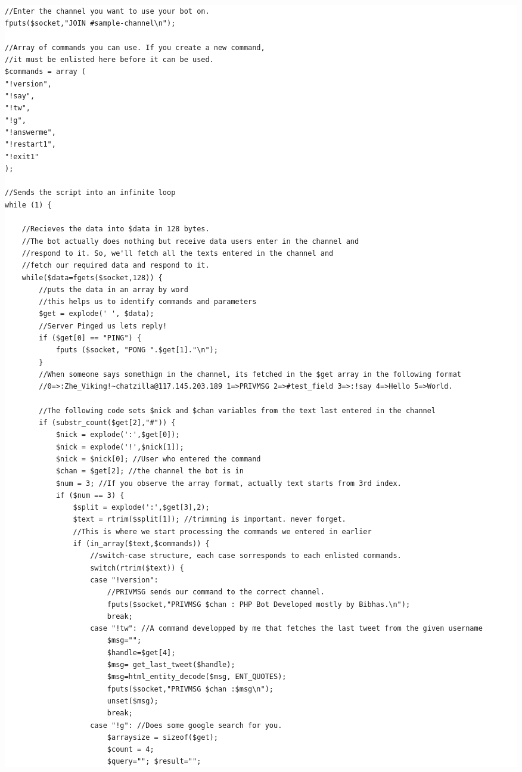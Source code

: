     //Enter the channel you want to use your bot on.
    fputs($socket,"JOIN #sample-channel\n");

    //Array of commands you can use. If you create a new command,
    //it must be enlisted here before it can be used.
    $commands = array (
    "!version",
    "!say",
    "!tw",
    "!g",
    "!answerme",
    "!restart1",
    "!exit1"
    );

    //Sends the script into an infinite loop
    while (1) {

    	//Recieves the data into $data in 128 bytes.
    	//The bot actually does nothing but receive data users enter in the channel and
    	//respond to it. So, we'll fetch all the texts entered in the channel and
    	//fetch our required data and respond to it.
    	while($data=fgets($socket,128)) {
    		//puts the data in an array by word
    		//this helps us to identify commands and parameters
    		$get = explode(' ', $data);
    		//Server Pinged us lets reply!
    		if ($get[0] == "PING") {
    			fputs ($socket, "PONG ".$get[1]."\n");
    		}
    		//When someone says somethign in the channel, its fetched in the $get array in the following format
    		//0=>:Zhe_Viking!~chatzilla@117.145.203.189 1=>PRIVMSG 2=>#test_field 3=>:!say 4=>Hello 5=>World.

    		//The following code sets $nick and $chan variables from the text last entered in the channel
    		if (substr_count($get[2],"#")) {
    			$nick = explode(':',$get[0]);
    			$nick = explode('!',$nick[1]);
    			$nick = $nick[0]; //User who entered the command
    			$chan = $get[2]; //the channel the bot is in
    			$num = 3; //If you observe the array format, actually text starts from 3rd index.
    			if ($num == 3) {
    				$split = explode(':',$get[3],2);
    				$text = rtrim($split[1]); //trimming is important. never forget.
    				//This is where we start processing the commands we entered in earlier
    				if (in_array($text,$commands)) {
    					//switch-case structure, each case sorresponds to each enlisted commands.
    					switch(rtrim($text)) {
    					case "!version":
    						//PRIVMSG sends our command to the correct channel.
    						fputs($socket,"PRIVMSG $chan : PHP Bot Developed mostly by Bibhas.\n");
    						break;
    					case "!tw": //A command developped by me that fetches the last tweet from the given username
    						$msg="";
    						$handle=$get[4];
    						$msg= get_last_tweet($handle);
    						$msg=html_entity_decode($msg, ENT_QUOTES);
    						fputs($socket,"PRIVMSG $chan :$msg\n");
    						unset($msg);
    						break;
    					case "!g": //Does some google search for you.
    						$arraysize = sizeof($get);
    						$count = 4;
    						$query=""; $result="";